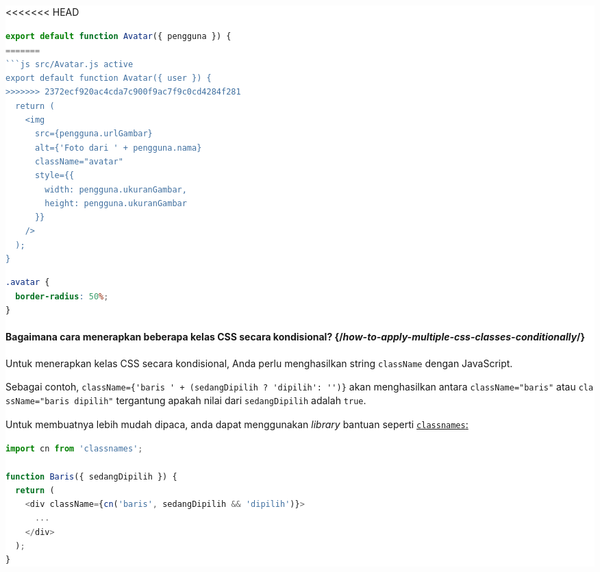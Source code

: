 <<<<<<< HEAD
```js Avatar.js active
export default function Avatar({ pengguna }) {
=======
```js src/Avatar.js active
export default function Avatar({ user }) {
>>>>>>> 2372ecf920ac4cda7c900f9ac7f9c0cd4284f281
  return (
    <img
      src={pengguna.urlGambar}
      alt={'Foto dari ' + pengguna.nama}
      className="avatar"
      style={{
        width: pengguna.ukuranGambar,
        height: pengguna.ukuranGambar
      }}
    />
  );
}
```

```css src/styles.css
.avatar {
  border-radius: 50%;
}
```

</Sandpack>

<DeepDive>

#### Bagaimana cara menerapkan beberapa kelas CSS secara kondisional? {/*how-to-apply-multiple-css-classes-conditionally*/}

Untuk menerapkan kelas CSS secara kondisional, Anda perlu menghasilkan string `className` dengan JavaScript.

Sebagai contoh, `className={'baris ' + (sedangDipilih ? 'dipilih': '')}` akan menghasilkan antara `className="baris"` atau `className="baris dipilih"` tergantung apakah nilai dari `sedangDipilih` adalah `true`. 

Untuk membuatnya lebih mudah dipaca, anda dapat menggunakan *library* bantuan seperti [`classnames`:](https://github.com/JedWatson/classnames)

```js
import cn from 'classnames';

function Baris({ sedangDipilih }) {
  return (
    <div className={cn('baris', sedangDipilih && 'dipilih')}>
      ...
    </div>
  );
}
```
